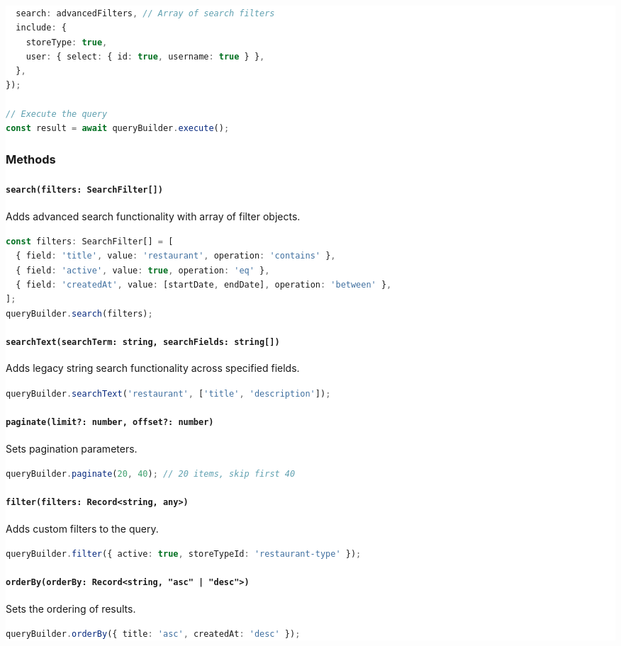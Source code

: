 ```typescript
  search: advancedFilters, // Array of search filters
  include: {
    storeType: true,
    user: { select: { id: true, username: true } },
  },
});

// Execute the query
const result = await queryBuilder.execute();
```

### Methods

#### `search(filters: SearchFilter[])`

Adds advanced search functionality with array of filter objects.

```typescript
const filters: SearchFilter[] = [
  { field: 'title', value: 'restaurant', operation: 'contains' },
  { field: 'active', value: true, operation: 'eq' },
  { field: 'createdAt', value: [startDate, endDate], operation: 'between' },
];
queryBuilder.search(filters);
```

#### `searchText(searchTerm: string, searchFields: string[])`

Adds legacy string search functionality across specified fields.

```typescript
queryBuilder.searchText('restaurant', ['title', 'description']);
```

#### `paginate(limit?: number, offset?: number)`

Sets pagination parameters.

```typescript
queryBuilder.paginate(20, 40); // 20 items, skip first 40
```

#### `filter(filters: Record<string, any>)`

Adds custom filters to the query.

```typescript
queryBuilder.filter({ active: true, storeTypeId: 'restaurant-type' });
```

#### `orderBy(orderBy: Record<string, "asc" | "desc">)`

Sets the ordering of results.

```typescript
queryBuilder.orderBy({ title: 'asc', createdAt: 'desc' });
```

